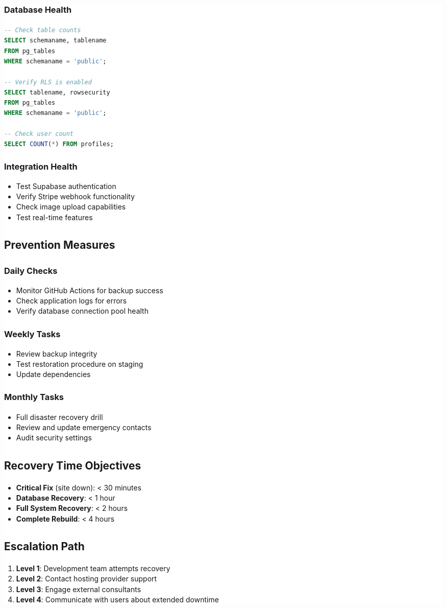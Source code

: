 ### Database Health
```sql
-- Check table counts
SELECT schemaname, tablename 
FROM pg_tables 
WHERE schemaname = 'public';

-- Verify RLS is enabled
SELECT tablename, rowsecurity 
FROM pg_tables 
WHERE schemaname = 'public';

-- Check user count
SELECT COUNT(*) FROM profiles;
```

### Integration Health
- Test Supabase authentication
- Verify Stripe webhook functionality
- Check image upload capabilities
- Test real-time features

## Prevention Measures

### Daily Checks
- Monitor GitHub Actions for backup success
- Check application logs for errors
- Verify database connection pool health

### Weekly Tasks
- Review backup integrity
- Test restoration procedure on staging
- Update dependencies

### Monthly Tasks
- Full disaster recovery drill
- Review and update emergency contacts
- Audit security settings

## Recovery Time Objectives

- **Critical Fix** (site down): < 30 minutes
- **Database Recovery**: < 1 hour
- **Full System Recovery**: < 2 hours
- **Complete Rebuild**: < 4 hours

## Escalation Path

1. **Level 1**: Development team attempts recovery
2. **Level 2**: Contact hosting provider support
3. **Level 3**: Engage external consultants
4. **Level 4**: Communicate with users about extended downtime
